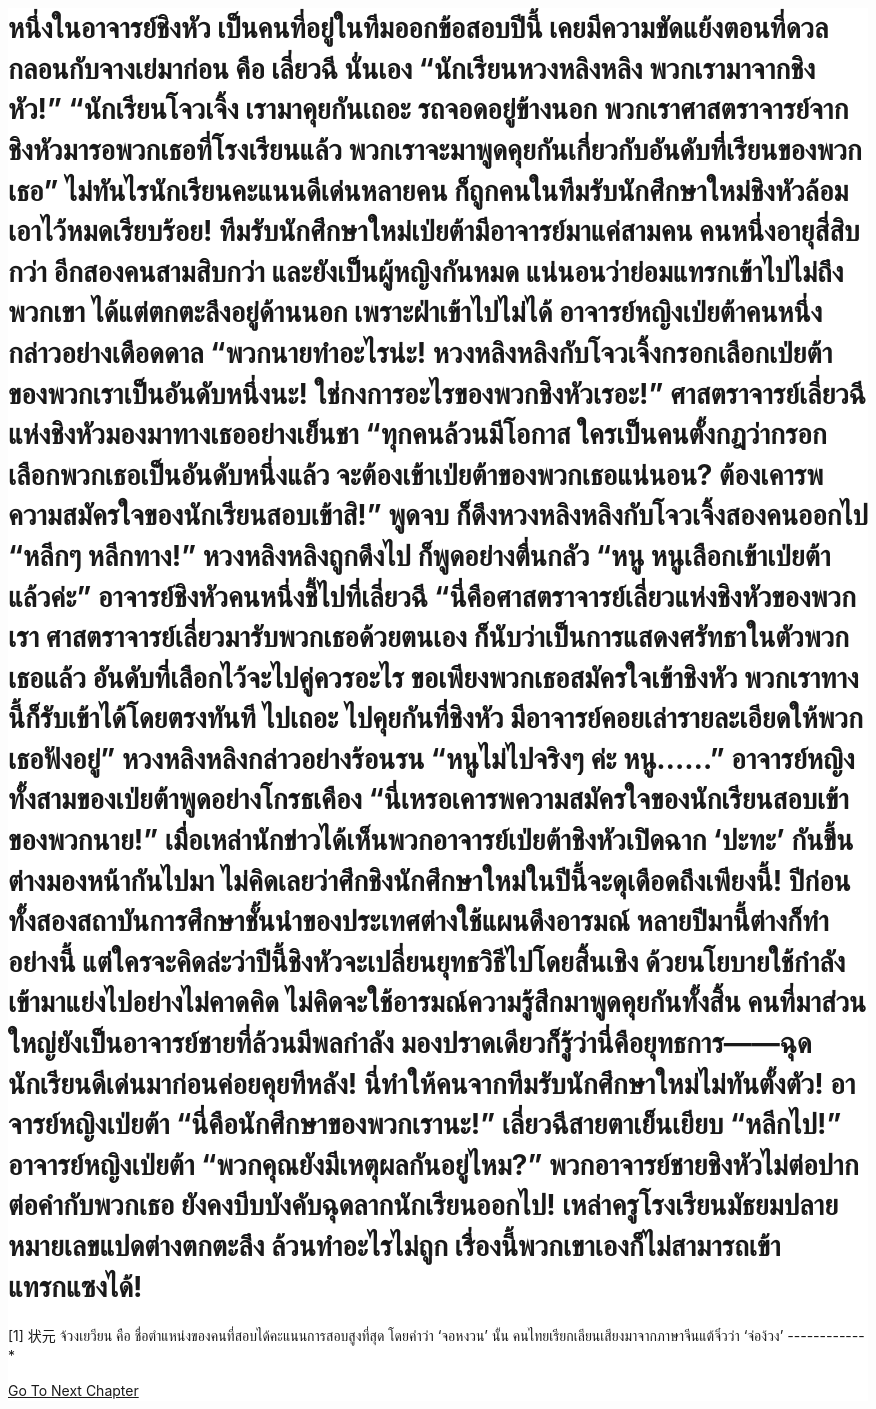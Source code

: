 หนึ่งในอาจารย์ชิงหัว เป็นคนที่อยู่ในทีมออกข้อสอบปีนี้ เคยมีความขัดแย้งตอนที่ดวลกลอนกับจางเย่มาก่อน คือ เลี่ยวฉี นั่นเอง
“นักเรียนหวงหลิงหลิง พวกเรามาจากชิงหัว!”
“นักเรียนโจวเจิ้ง เรามาคุยกันเถอะ รถจอดอยู่ข้างนอก พวกเราศาสตราจารย์จากชิงหัวมารอพวกเธอที่โรงเรียนแล้ว พวกเราจะมาพูดคุยกันเกี่ยวกับอันดับที่เรียนของพวกเธอ”
ไม่ทันไรนักเรียนคะแนนดีเด่นหลายคน ก็ถูกคนในทีมรับนักศึกษาใหม่ชิงหัวล้อมเอาไว้หมดเรียบร้อย!
ทีมรับนักศึกษาใหม่เป่ยต้ามีอาจารย์มาแค่สามคน คนหนึ่งอายุสี่สิบกว่า อีกสองคนสามสิบกว่า และยังเป็นผู้หญิงกันหมด แน่นอนว่าย่อมแทรกเข้าไปไม่ถึงพวกเขา ได้แต่ตกตะลึงอยู่ด้านนอก เพราะฝ่าเข้าไปไม่ได้
อาจารย์หญิงเป่ยต้าคนหนึ่งกล่าวอย่างเดือดดาล “พวกนายทำอะไรน่ะ! หวงหลิงหลิงกับโจวเจิ้งกรอกเลือกเป่ยต้าของพวกเราเป็นอันดับหนึ่งนะ! ใช่กงการอะไรของพวกชิงหัวเรอะ!”
ศาสตราจารย์เลี่ยวฉีแห่งชิงหัวมองมาทางเธออย่างเย็นชา “ทุกคนล้วนมีโอกาส ใครเป็นคนตั้งกฎว่ากรอกเลือกพวกเธอเป็นอันดับหนึ่งแล้ว จะต้องเข้าเป่ยต้าของพวกเธอแน่นอน? ต้องเคารพความสมัครใจของนักเรียนสอบเข้าสิ!” พูดจบ ก็ดึงหวงหลิงหลิงกับโจวเจิ้งสองคนออกไป “หลีกๆ หลีกทาง!”
หวงหลิงหลิงถูกดึงไป ก็พูดอย่างตื่นกลัว “หนู หนูเลือกเข้าเป่ยต้าแล้วค่ะ”
อาจารย์ชิงหัวคนหนึ่งชี้ไปที่เลี่ยวฉี “นี่คือศาสตราจารย์เลี่ยวแห่งชิงหัวของพวกเรา ศาสตราจารย์เลี่ยวมารับพวกเธอด้วยตนเอง ก็นับว่าเป็นการแสดงศรัทธาในตัวพวกเธอแล้ว อันดับที่เลือกไว้จะไปคู่ควรอะไร ขอเพียงพวกเธอสมัครใจเข้าชิงหัว พวกเราทางนี้ก็รับเข้าได้โดยตรงทันที ไปเถอะ ไปคุยกันที่ชิงหัว มีอาจารย์คอยเล่ารายละเอียดให้พวกเธอฟังอยู่”
หวงหลิงหลิงกล่าวอย่างร้อนรน “หนูไม่ไปจริงๆ ค่ะ หนู……”
อาจารย์หญิงทั้งสามของเป่ยต้าพูดอย่างโกรธเคือง “นี่เหรอเคารพความสมัครใจของนักเรียนสอบเข้าของพวกนาย!”
เมื่อเหล่านักข่าวได้เห็นพวกอาจารย์เป่ยต้าชิงหัวเปิดฉาก ‘ปะทะ’ กันขึ้น ต่างมองหน้ากันไปมา ไม่คิดเลยว่าศึกชิงนักศึกษาใหม่ในปีนี้จะดุเดือดถึงเพียงนี้!
ปีก่อน ทั้งสองสถาบันการศึกษาชั้นนำของประเทศต่างใช้แผนดึงอารมณ์ หลายปีมานี้ต่างก็ทำอย่างนี้ แต่ใครจะคิดล่ะว่าปีนี้ชิงหัวจะเปลี่ยนยุทธวิธีไปโดยสิ้นเชิง ด้วยนโยบายใช้กำลังเข้ามาแย่งไปอย่างไม่คาดคิด ไม่คิดจะใช้อารมณ์ความรู้สึกมาพูดคุยกันทั้งสิ้น คนที่มาส่วนใหญ่ยังเป็นอาจารย์ชายที่ล้วนมีพลกำลัง มองปราดเดียวก็รู้ว่านี่คือยุทธการ——ฉุดนักเรียนดีเด่นมาก่อนค่อยคุยทีหลัง! นี่ทำให้คนจากทีมรับนักศึกษาใหม่ไม่ทันตั้งตัว!
อาจารย์หญิงเป่ยต้า “นี่คือนักศึกษาของพวกเรานะ!”
เลี่ยวฉีสายตาเย็นเยียบ “หลีกไป!”
อาจารย์หญิงเป่ยต้า “พวกคุณยังมีเหตุผลกันอยู่ไหม?”
พวกอาจารย์ชายชิงหัวไม่ต่อปากต่อคำกับพวกเธอ ยังคงบีบบังคับฉุดลากนักเรียนออกไป!
เหล่าครูโรงเรียนมัธยมปลายหมายเลขแปดต่างตกตะลึง ล้วนทำอะไรไม่ถูก เรื่องนี้พวกเขาเองก็ไม่สามารถเข้าแทรกแซงได้!
==================
[1] 状元 จ้วงเยวียน คือ ชื่อตำแหน่งของคนที่สอบได้คะแนนการสอบสูงที่สุด โดยคำว่า ‘จอหงวน’ นั้น คนไทยเรียกเลียนเสียงมาจากภาษาจีนแต้จิ๋วว่า ‘จ่อง้วง’
*-*-*-*-*-*-*-*-*-*-*-*-*


[Go To Next Chapter]( ./20.md)